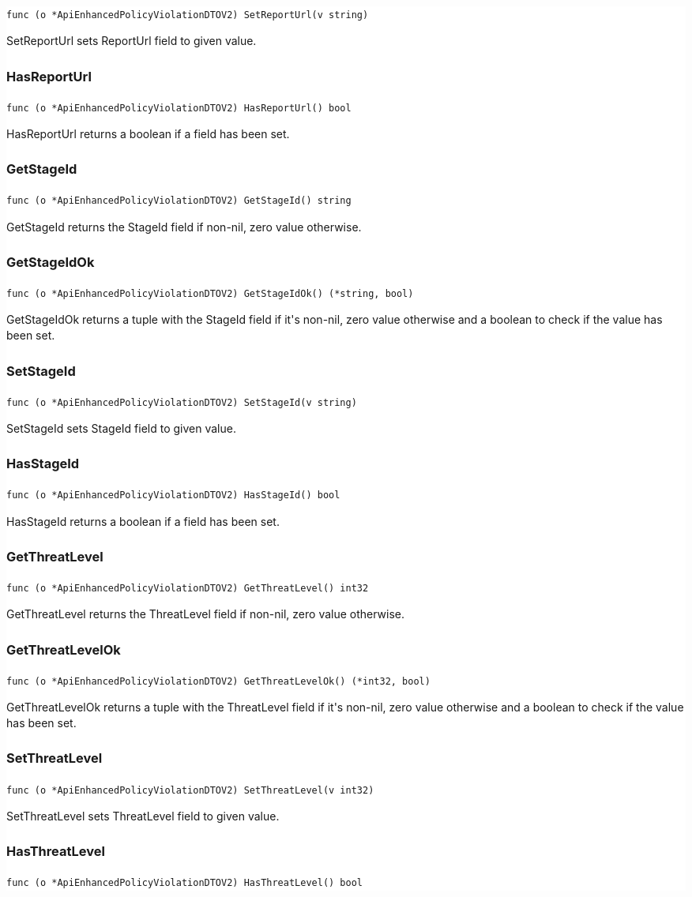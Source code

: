 `func (o *ApiEnhancedPolicyViolationDTOV2) SetReportUrl(v string)`

SetReportUrl sets ReportUrl field to given value.

### HasReportUrl

`func (o *ApiEnhancedPolicyViolationDTOV2) HasReportUrl() bool`

HasReportUrl returns a boolean if a field has been set.

### GetStageId

`func (o *ApiEnhancedPolicyViolationDTOV2) GetStageId() string`

GetStageId returns the StageId field if non-nil, zero value otherwise.

### GetStageIdOk

`func (o *ApiEnhancedPolicyViolationDTOV2) GetStageIdOk() (*string, bool)`

GetStageIdOk returns a tuple with the StageId field if it's non-nil, zero value otherwise
and a boolean to check if the value has been set.

### SetStageId

`func (o *ApiEnhancedPolicyViolationDTOV2) SetStageId(v string)`

SetStageId sets StageId field to given value.

### HasStageId

`func (o *ApiEnhancedPolicyViolationDTOV2) HasStageId() bool`

HasStageId returns a boolean if a field has been set.

### GetThreatLevel

`func (o *ApiEnhancedPolicyViolationDTOV2) GetThreatLevel() int32`

GetThreatLevel returns the ThreatLevel field if non-nil, zero value otherwise.

### GetThreatLevelOk

`func (o *ApiEnhancedPolicyViolationDTOV2) GetThreatLevelOk() (*int32, bool)`

GetThreatLevelOk returns a tuple with the ThreatLevel field if it's non-nil, zero value otherwise
and a boolean to check if the value has been set.

### SetThreatLevel

`func (o *ApiEnhancedPolicyViolationDTOV2) SetThreatLevel(v int32)`

SetThreatLevel sets ThreatLevel field to given value.

### HasThreatLevel

`func (o *ApiEnhancedPolicyViolationDTOV2) HasThreatLevel() bool`

